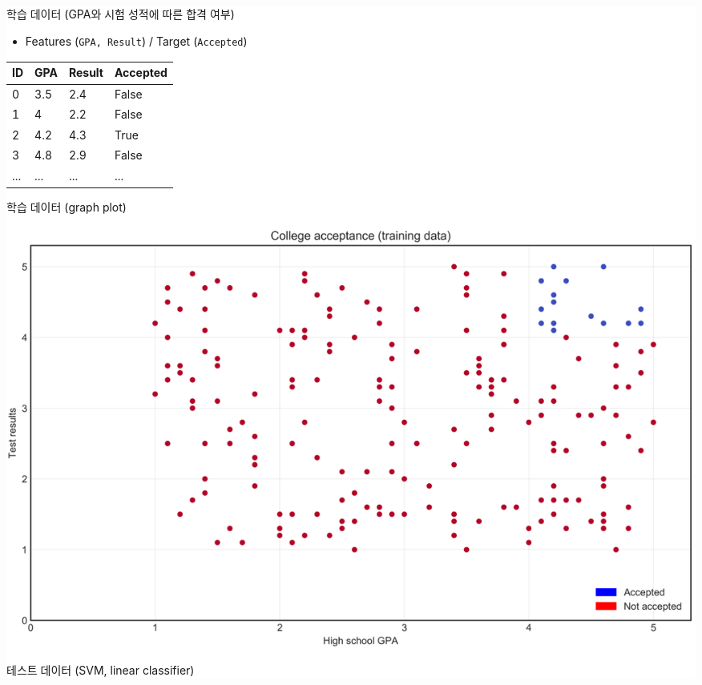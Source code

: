 학습 데이터 (GPA와 시험 성적에 따른 합격 여부)
- Features (`GPA, Result`) / Target (`Accepted`)

|ID|GPA|Result|Accepted|
|---|---|---|---|
|0|3.5|2.4|False|
|1|4|2.2|False|
|2|4.2|4.3|True|
|3|4.8|2.9|False|
|...|...|...|...|

학습 데이터 (graph plot)

![ml_1](../../../assets/images/2022-02-20-image-1.png)

테스트 데이터 (SVM, linear classifier)
